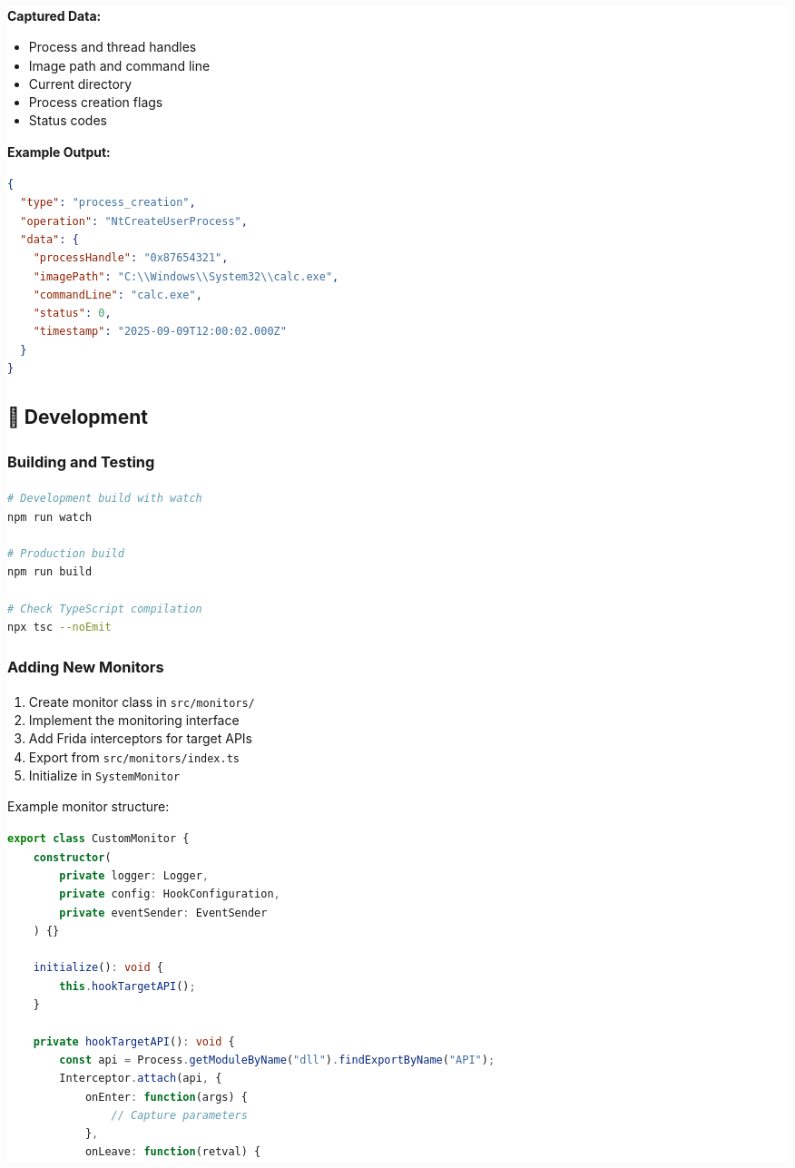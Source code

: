**Captured Data:**
- Process and thread handles
- Image path and command line
- Current directory
- Process creation flags
- Status codes

**Example Output:**
```json
{
  "type": "process_creation",
  "operation": "NtCreateUserProcess",
  "data": {
    "processHandle": "0x87654321",
    "imagePath": "C:\\Windows\\System32\\calc.exe",
    "commandLine": "calc.exe",
    "status": 0,
    "timestamp": "2025-09-09T12:00:02.000Z"
  }
}
```

## 🔧 Development

### Building and Testing

```bash
# Development build with watch
npm run watch

# Production build
npm run build

# Check TypeScript compilation
npx tsc --noEmit
```

### Adding New Monitors

1. Create monitor class in `src/monitors/`
2. Implement the monitoring interface
3. Add Frida interceptors for target APIs
4. Export from `src/monitors/index.ts`
5. Initialize in `SystemMonitor`

Example monitor structure:
```typescript
export class CustomMonitor {
    constructor(
        private logger: Logger,
        private config: HookConfiguration,
        private eventSender: EventSender
    ) {}

    initialize(): void {
        this.hookTargetAPI();
    }

    private hookTargetAPI(): void {
        const api = Process.getModuleByName("dll").findExportByName("API");
        Interceptor.attach(api, {
            onEnter: function(args) {
                // Capture parameters
            },
            onLeave: function(retval) {
```